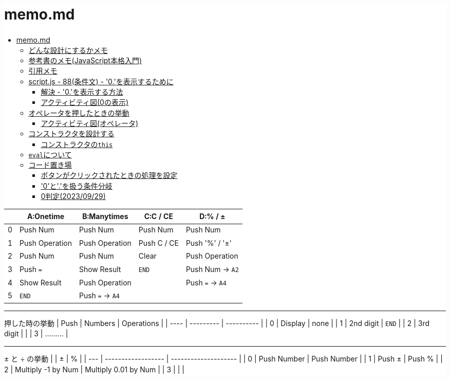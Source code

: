 memo.md
=======
- [memo.md](#memomd)
  - [どんな設計にするかメモ](#どんな設計にするかメモ)
  - [参考書のメモ(JavaScript本格入門)](#参考書のメモjavascript本格入門)
  - [引用メモ](#引用メモ)
  - [script.js - 88(条件文) - '0.'を表示するために](#scriptjs---88条件文---0を表示するために)
    - [解決 - '0.'を表示する方法](#解決---0を表示する方法)
    - [アクティビティ図(0の表示)](#アクティビティ図0の表示)
  - [オペレータを押したときの挙動](#オペレータを押したときの挙動)
    - [アクティビティ図(オペレータ)](#アクティビティ図オペレータ)
  - [コンストラクタを設計する](#コンストラクタを設計する)
    - [コンストラクタの`this`](#コンストラクタのthis)
  - [`eval`について](#evalについて)
  - [コード置き場](#コード置き場)
    - [ボタンがクリックされたときの処理を設定](#ボタンがクリックされたときの処理を設定)
    - ['0'と'.'を扱う条件分岐](#0とを扱う条件分岐)
    - [0判定(2023/09/29)](#0判定20230929)


|     | A:Onetime      | B:Manytimes      | C:C / CE    | D:% / ±          |
| --- | -------------- | ---------------- | ----------- | ---------------- |
| 0   | Push Num       | Push Num         | Push Num    | Push Num         |
| 1   | Push Operation | Push Operation   | Push C / CE | Push '%' / '±'   |
| 2   | Push Num       | Push Num         | Clear       | Push Operation   |
| 3   | Push `=`       | Show Result      | `END`       | Push Num -> `A2` |
| 4   | Show Result    | Push Operation   |             | Push `=` -> `A4` |
| 5   | `END`          | Push `=` -> `A4` |             |                  |

--------------------------------------------------------------------------------

押した時の挙動
| Push | Numbers   | Operations |
| ---- | --------- | ---------- |
| 0    | Display   | none       |
| 1    | 2nd digit | `END`      |
| 2    | 3rd digit |            |
| 3    | ......... |

--------------------------------------------------------------------------------

± と ÷ の挙動
|     | ±                  | %                    |
| --- | ------------------ | -------------------- |
| 0   | Push Number        | Push Number          |
| 1   | Push ±             | Push %               |
| 2   | Multiply -1 by Num | Multiply 0.01 by Num |
| 3   |                    |                      |
